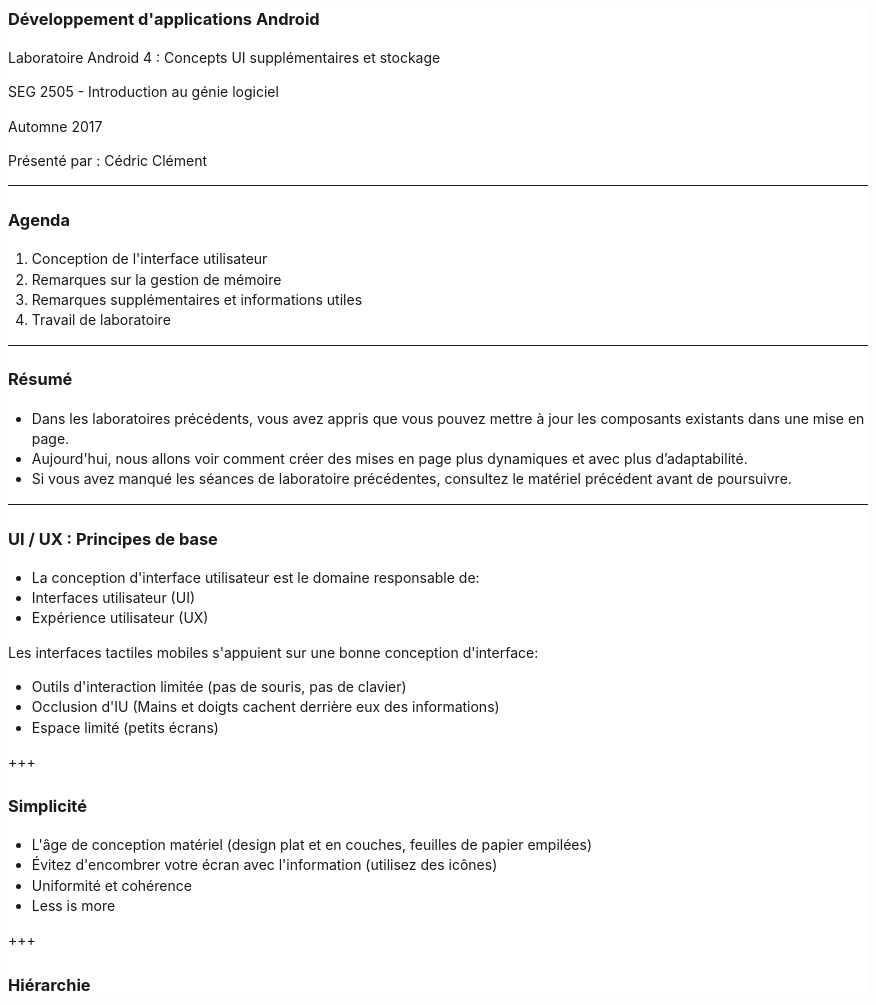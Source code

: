 ### Développement d'applications Android

Laboratoire Android 4 : Concepts UI supplémentaires et stockage

SEG 2505 - Introduction au génie logiciel

Automne 2017

Présenté par : Cédric Clément

---

### Agenda

1. Conception de l'interface utilisateur
2. Remarques sur la gestion de mémoire
3. Remarques supplémentaires et informations utiles
4. Travail de laboratoire

---

### Résumé

- Dans les laboratoires précédents, vous avez appris que vous pouvez mettre à jour les composants existants dans une mise en page.
- Aujourd'hui, nous allons voir comment créer des mises en page plus dynamiques et avec plus d’adaptabilité.
- Si vous avez manqué les séances de laboratoire précédentes, consultez le matériel précédent avant de poursuivre.

---

### UI / UX : Principes de base

- La conception d'interface utilisateur est le domaine responsable de:
- Interfaces utilisateur (UI)
- Expérience utilisateur (UX)

Les interfaces tactiles mobiles s'appuient sur une bonne conception d'interface: 
- Outils d'interaction limitée (pas de souris, pas de clavier)
- Occlusion d'IU (Mains et doigts cachent derrière eux des informations)
- Espace limité (petits écrans)

+++

### Simplicité

- L'âge de conception matériel (design plat et en couches, feuilles de papier empilées)
- Évitez d'encombrer votre écran avec l'information (utilisez des icônes)
- Uniformité et cohérence
- Less is more

+++

### Hiérarchie
